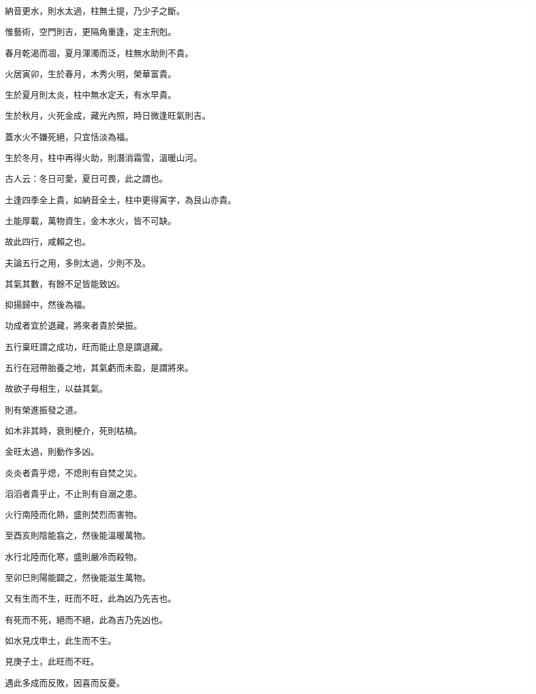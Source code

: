 納音更水，則水太過，柱無土提，乃少子之斷。

惟藝術，空門則吉，更隔角重逢，定主刑剋。

春月乾渴而凅，夏月渾濁而泛，柱無水助則不貴。

火居寅卯，生於春月，木秀火明，榮華富貴。

生於夏月則太炎，柱中無水定夭，有水早貴。

生於秋月，火死金成，藏光內照，時日微逢旺氣則吉。

蓋水火不嫌死絕，只宜恬淡為福。

生於冬月，柱中再得火助，則潛消霜雪，溫暖山河。

古人云：冬日可愛，夏日可畏，此之謂也。

土逢四季全上貴，如納音全土，柱中更得寅字，為艮山亦貴。

土能厚載，萬物資生，金木水火，皆不可缺。

故此四行，咸賴之也。

夫論五行之用，多則太過，少則不及。

其氣其數，有餘不足皆能致凶。

抑揚歸中，然後為福。

功成者宜於退藏，將來者貴於榮振。

五行稟旺謂之成功，旺而能止息是謂退藏。

五行在冠帶胎養之地，其氣虧而未盈，是謂將來。

故欲子母相生，以益其氣。

則有榮進振發之道。

如木非其時，衰則梗介，死則枯槁。

金旺太過，則動作多凶。

炎炎者貴乎熄，不熄則有自焚之災。

滔滔者貴乎止，不止則有自溺之患。

火行南陸而化熱，盛則焚烈而害物。

至酉亥則陰能翕之，然後能溫暖萬物。

水行北陸而化寒，盛則嚴冷而殺物。

至卯巳則陽能闢之，然後能滋生萬物。

又有生而不生，旺而不旺，此為凶乃先吉也。

有死而不死，絕而不絕，此為吉乃先凶也。

如水見戊申土，此生而不生。

見庚子土，此旺而不旺。

遇此多成而反敗，因喜而反憂。
